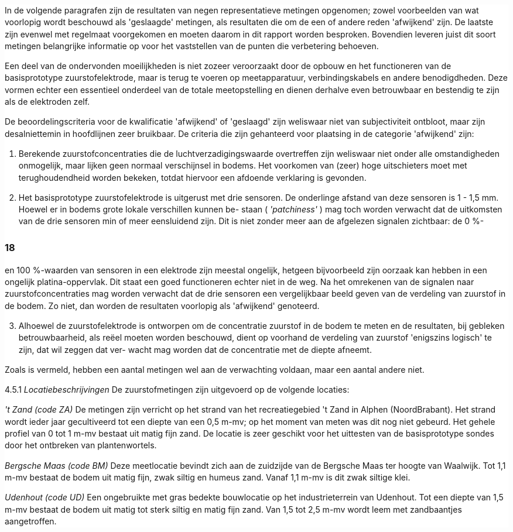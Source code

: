 In de volgende paragrafen zijn de resultaten van negen representatieve metingen opgenomen; zowel voorbeelden van wat voorlopig wordt beschouwd als 'geslaagde' metingen, als resultaten die om de een of andere reden 'afwijkend' zijn. De laatste zijn evenwel met regelmaat voorgekomen en moeten daarom in dit rapport worden besproken. Bovendien leveren juist dit soort metingen belangrijke informatie op voor het vaststellen van de punten die verbetering behoeven. 

Een deel van de ondervonden moeilijkheden is niet zozeer veroorzaakt door de opbouw en het functioneren van de basisprototype zuurstofelektrode, maar is terug te voeren op meetapparatuur, verbindingskabels en andere benodigdheden. Deze vormen echter een essentieel onderdeel van de totale meetopstelling en dienen derhalve even betrouwbaar en bestendig te zijn als de elektroden zelf. 

De beoordelingscriteria voor de kwalificatie 'afwijkend' of 'geslaagd' zijn weliswaar niet van subjectiviteit ontbloot, maar zijn desalniettemin in hoofdlijnen zeer bruikbaar. De criteria die zijn gehanteerd voor plaatsing in de categorie 'afwijkend' zijn: 

1. Berekende zuurstofconcentraties die de luchtverzadigingswaarde overtreffen zijn weliswaar     niet onder alle omstandigheden onmogelijk, maar lijken geen normaal verschijnsel in bodems.     Het voorkomen van (zeer) hoge uitschieters moet met terughoudendheid worden bekeken,     totdat hiervoor een afdoende verklaring is gevonden. 

2. Het basisprototype zuurstofelektrode is uitgerust met drie sensoren. De onderlinge afstand     van deze sensoren is 1 - 1,5 mm. Hoewel er in bodems grote lokale verschillen kunnen be-     staan ( _'patchiness'_ ) mag toch worden verwacht dat de uitkomsten van de drie sensoren min of     meer eensluidend zijn. Dit is niet zonder meer aan de afgelezen signalen zichtbaar: de 0 %- 

### 18 


 en 100 %-waarden van sensoren in een elektrode zijn meestal ongelijk, hetgeen bijvoorbeeld zijn oorzaak kan hebben in een ongelijk platina-oppervlak. Dit staat een goed functioneren echter niet in de weg. Na het omrekenen van de signalen naar zuurstofconcentraties mag worden verwacht dat de drie sensoren een vergelijkbaar beeld geven van de verdeling van zuurstof in de bodem. Zo niet, dan worden de resultaten voorlopig als 'afwijkend' genoteerd. 

3. Alhoewel de zuurstofelektrode is ontworpen om de concentratie zuurstof in de bodem te     meten en de resultaten, bij gebleken betrouwbaarheid, als reëel moeten worden beschouwd,     dient op voorhand de verdeling van zuurstof 'enigszins logisch' te zijn, dat wil zeggen dat ver-     wacht mag worden dat de concentratie met de diepte afneemt. 

Zoals is vermeld, hebben een aantal metingen wel aan de verwachting voldaan, maar een aantal andere niet. 

4.5.1 _Locatiebeschrijvingen_ De zuurstofmetingen zijn uitgevoerd op de volgende locaties: 

_'t Zand (code ZA)_ De metingen zijn verricht op het strand van het recreatiegebied 't Zand in Alphen (NoordBrabant). Het strand wordt ieder jaar gecultiveerd tot een diepte van een 0,5 m-mv; op het moment van meten was dit nog niet gebeurd. Het gehele profiel van 0 tot 1 m-mv bestaat uit matig fijn zand. De locatie is zeer geschikt voor het uittesten van de basisprototype sondes door het ontbreken van plantenwortels. 

_Bergsche Maas (code BM)_ Deze meetlocatie bevindt zich aan de zuidzijde van de Bergsche Maas ter hoogte van Waalwijk. Tot 1,1 m-mv bestaat de bodem uit matig fijn, zwak siltig en humeus zand. Vanaf 1,1 m-mv is dit zwak siltige klei. 

_Udenhout (code UD)_ Een ongebruikte met gras bedekte bouwlocatie op het industrieterrein van Udenhout. Tot een diepte van 1,5 m-mv bestaat de bodem uit matig tot sterk siltig en matig fijn zand. Van 1,5 tot 2,5 m-mv wordt leem met zandbaantjes aangetroffen. 
